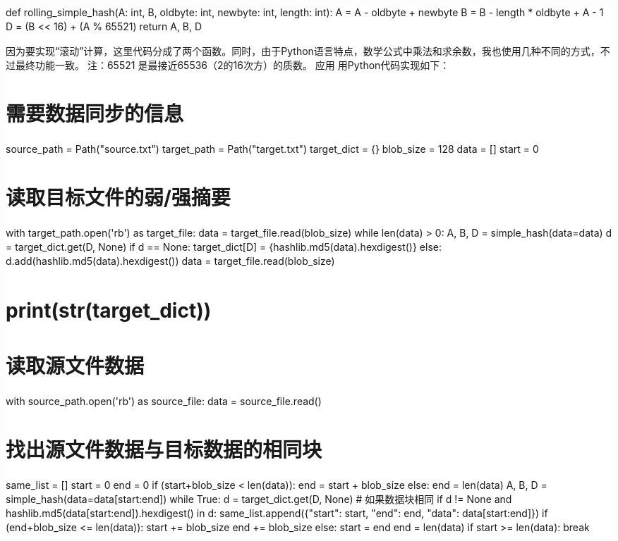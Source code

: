 def rolling_simple_hash(A: int, B, oldbyte: int, newbyte: int, length: int):
    A = A - oldbyte + newbyte
    B = B - length * oldbyte + A - 1
    D = (B << 16) + (A % 65521)
    return A, B, D

因为要实现“滚动”计算，这里代码分成了两个函数。同时，由于Python语言特点，数学公式中乘法和求余数，我也使用几种不同的方式，不过最终功能一致。
注：65521 是最接近65536（2的16次方）的质数。
应用
用Python代码实现如下：
# 需要数据同步的信息
source_path = Path("source.txt")
target_path = Path("target.txt")
target_dict = {}
blob_size = 128
data = []
start = 0
# 读取目标文件的弱/强摘要
with target_path.open('rb') as target_file:
    data = target_file.read(blob_size)
    while len(data) > 0:
        A, B, D = simple_hash(data=data)
        d = target_dict.get(D, None)
        if d == None:
            target_dict[D] = {hashlib.md5(data).hexdigest()}
        else:
            d.add(hashlib.md5(data).hexdigest())
        data = target_file.read(blob_size)

# print(str(target_dict))
# 读取源文件数据
with source_path.open('rb') as source_file:
    data = source_file.read()
# 找出源文件数据与目标数据的相同块
same_list = []
start = 0
end = 0
if (start+blob_size < len(data)):
    end = start + blob_size
else:
    end = len(data)
A, B, D = simple_hash(data=data[start:end])
while True:
    d = target_dict.get(D, None)
    # 如果数据块相同
    if d != None and hashlib.md5(data[start:end]).hexdigest() in d:
        same_list.append({"start": start, "end": end, "data": data[start:end]})
        if (end+blob_size <= len(data)):
            start += blob_size
            end += blob_size
        else:
            start = end
            end = len(data)
        if start >= len(data):
            break